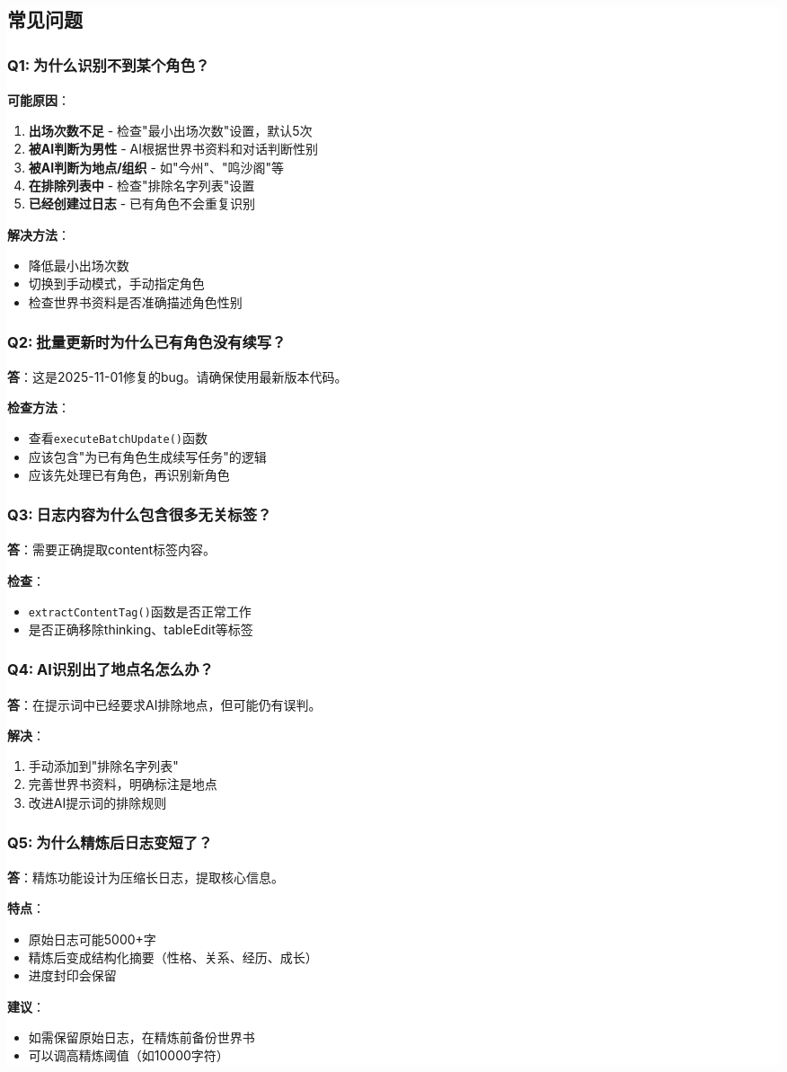 
## 常见问题

### Q1: 为什么识别不到某个角色？

**可能原因**：
1. **出场次数不足** - 检查"最小出场次数"设置，默认5次
2. **被AI判断为男性** - AI根据世界书资料和对话判断性别
3. **被AI判断为地点/组织** - 如"今州"、"鸣沙阁"等
4. **在排除列表中** - 检查"排除名字列表"设置
5. **已经创建过日志** - 已有角色不会重复识别

**解决方法**：
- 降低最小出场次数
- 切换到手动模式，手动指定角色
- 检查世界书资料是否准确描述角色性别

### Q2: 批量更新时为什么已有角色没有续写？

**答**：这是2025-11-01修复的bug。请确保使用最新版本代码。

**检查方法**：
- 查看`executeBatchUpdate()`函数
- 应该包含"为已有角色生成续写任务"的逻辑
- 应该先处理已有角色，再识别新角色

### Q3: 日志内容为什么包含很多无关标签？

**答**：需要正确提取content标签内容。

**检查**：
- `extractContentTag()`函数是否正常工作
- 是否正确移除thinking、tableEdit等标签

### Q4: AI识别出了地点名怎么办？

**答**：在提示词中已经要求AI排除地点，但可能仍有误判。

**解决**：
1. 手动添加到"排除名字列表"
2. 完善世界书资料，明确标注是地点
3. 改进AI提示词的排除规则

### Q5: 为什么精炼后日志变短了？

**答**：精炼功能设计为压缩长日志，提取核心信息。

**特点**：
- 原始日志可能5000+字
- 精炼后变成结构化摘要（性格、关系、经历、成长）
- 进度封印会保留

**建议**：
- 如需保留原始日志，在精炼前备份世界书
- 可以调高精炼阈值（如10000字符）
